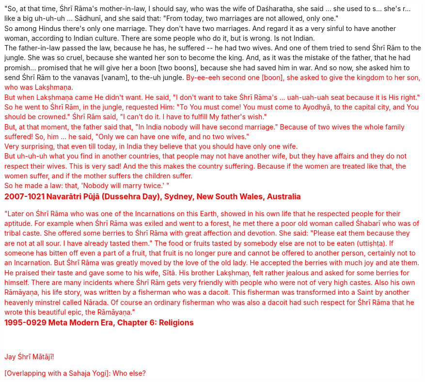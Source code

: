 <div class="para-divider"></div>

<p>
"So, at that time, Śhrī Rāma's mother-in-law, I should say, who was the wife of Daśharatha, she said ... she used to s... she's r... like a big uh-uh-uh ... Sādhunī, and she said that: "From today, two marriages are not allowed, only one."<br>
So among Hindus there's only one marriage. They don't have two marriages. And regard it as a very sinful to have another woman, according to Indian culture. There are some people who do it, but is wrong. Is not Indian.<br>
The father-in-law passed the law, because he has, he suffered -- he had two wives. And one of them tried to send Śhrī Rām to the jungle. She was so cruel, because she wanted her son to become the king. And, as it was the mistake of the father, that he had promish... promised that he will give her a boon [two boons], because she had saved him in war. And so now, she asked him to send Śhrī Rām to the vanavas [vanam], to the-uh jungle. <font color="red">By-ee-eeh second one [boon], she asked to give the kingdom to her son, who was Lakṣhmaṇa.<br>
<font color="red">But when Lakṣhmaṇa came He didn't want. He said, "I don't want to take Śhrī Rāma's ... uah-uah-uah seat because it is His right."</font><br>
So he went to Śhrī Rām, in the jungle, requested Him: "To You must come! You must come to Ayodhyā, to the capital city, and You should be crowned." Śhrī Rām said, "I can't do it. I have to fulfill My father's wish."<br>
But, at that moment, the father said that,  "In India nobody will have second marriage." Because of two wives the whole family suffered! So, him ... he said, "Only we can have one wife, and no two wives."<br>
Very surprising, that even till today, in India they believe that you should have only one wife.<br>
But uh-uh-uh what you find in another countries, that people may not have another wife, but they have affairs and they do not respect their wives. This is very sad! And the this makes the country suffering. Because if the women are treated like that, the women suffer, and if the mother suffers the children suffer.<br>
So he made a law: that, 'Nobody will marry twice.' "<br>
<font size="+0"><b>2007-1021 Navarātri Pūjā (Dussehra Day), Sydney, New South Wales, Australia</b></font>
</p>

<div class="para-divider"></div>

<p>
"Later on Śhrī Rāma who was one of the Incarnations on this Earth, showed in his own life that he respected people for their aptitude. For example when Śhrī Rāma was exiled and went to a forest, he met there a poor old woman called Śhabarī who was of tribal caste. She offered some berries to Śhrī Rāma with great affection and devotion. She said: "Please eat them because they are not at all sour. I have already tasted them." The food or fruits tasted by somebody else are not to be eaten (uttiṣhṭa). If someone has bitten off even a part of a fruit, that fruit is no longer pure and cannot be offered to another person, certainly not to an Incarnation. But Śhrī Rāma was greatly moved by the love of the old lady. He accepted the berries with much joy and ate them. He praised their taste and gave some to his wife, Sītā. <font color="red">His brother Lakṣhmaṇ, felt rather jealous and asked for some berries for himself.</font> There are many incidents where Śhrī Rām gets very friendly with people who were not of very high castes. Also his own Rāmāyaṇa, his life story, was written by a fisherman who was a dacoit. This fisherman was transformed into a Saint by another heavenly minstrel called Nārada. Of course an ordinary fisherman who was also a dacoit had such respect for Śhrī Rāma that he wrote this beautiful epic, the Rāmāyaṇa."<br>
<font size="+0"><b>1995-0929 Meta Modern Era, Chapter 6: Religions</b></font>
</p>

<div class="para-divider"></div>


<br>
<p style="color:red;">Jay Śhrī Mātājī!<br></p>

[Overlapping with a Sahaja Yogi]: Who else?<br>